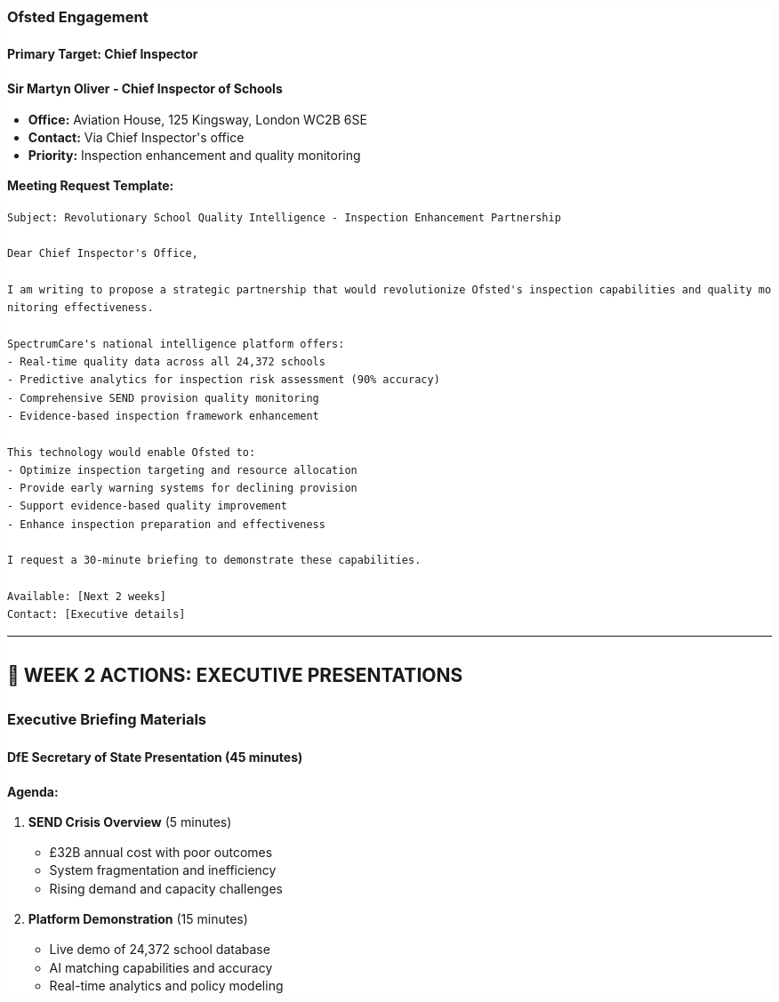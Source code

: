 ### Ofsted Engagement

#### **Primary Target: Chief Inspector**
**Sir Martyn Oliver - Chief Inspector of Schools**
- **Office:** Aviation House, 125 Kingsway, London WC2B 6SE
- **Contact:** Via Chief Inspector's office
- **Priority:** Inspection enhancement and quality monitoring

**Meeting Request Template:**
```
Subject: Revolutionary School Quality Intelligence - Inspection Enhancement Partnership

Dear Chief Inspector's Office,

I am writing to propose a strategic partnership that would revolutionize Ofsted's inspection capabilities and quality monitoring effectiveness.

SpectrumCare's national intelligence platform offers:
- Real-time quality data across all 24,372 schools
- Predictive analytics for inspection risk assessment (90% accuracy)
- Comprehensive SEND provision quality monitoring
- Evidence-based inspection framework enhancement

This technology would enable Ofsted to:
- Optimize inspection targeting and resource allocation
- Provide early warning systems for declining provision
- Support evidence-based quality improvement
- Enhance inspection preparation and effectiveness

I request a 30-minute briefing to demonstrate these capabilities.

Available: [Next 2 weeks]
Contact: [Executive details]
```

---

## 🎯 WEEK 2 ACTIONS: EXECUTIVE PRESENTATIONS

### Executive Briefing Materials

#### **DfE Secretary of State Presentation (45 minutes)**
**Agenda:**
1. **SEND Crisis Overview** (5 minutes)
   - £32B annual cost with poor outcomes
   - System fragmentation and inefficiency
   - Rising demand and capacity challenges

2. **Platform Demonstration** (15 minutes)
   - Live demo of 24,372 school database
   - AI matching capabilities and accuracy
   - Real-time analytics and policy modeling
